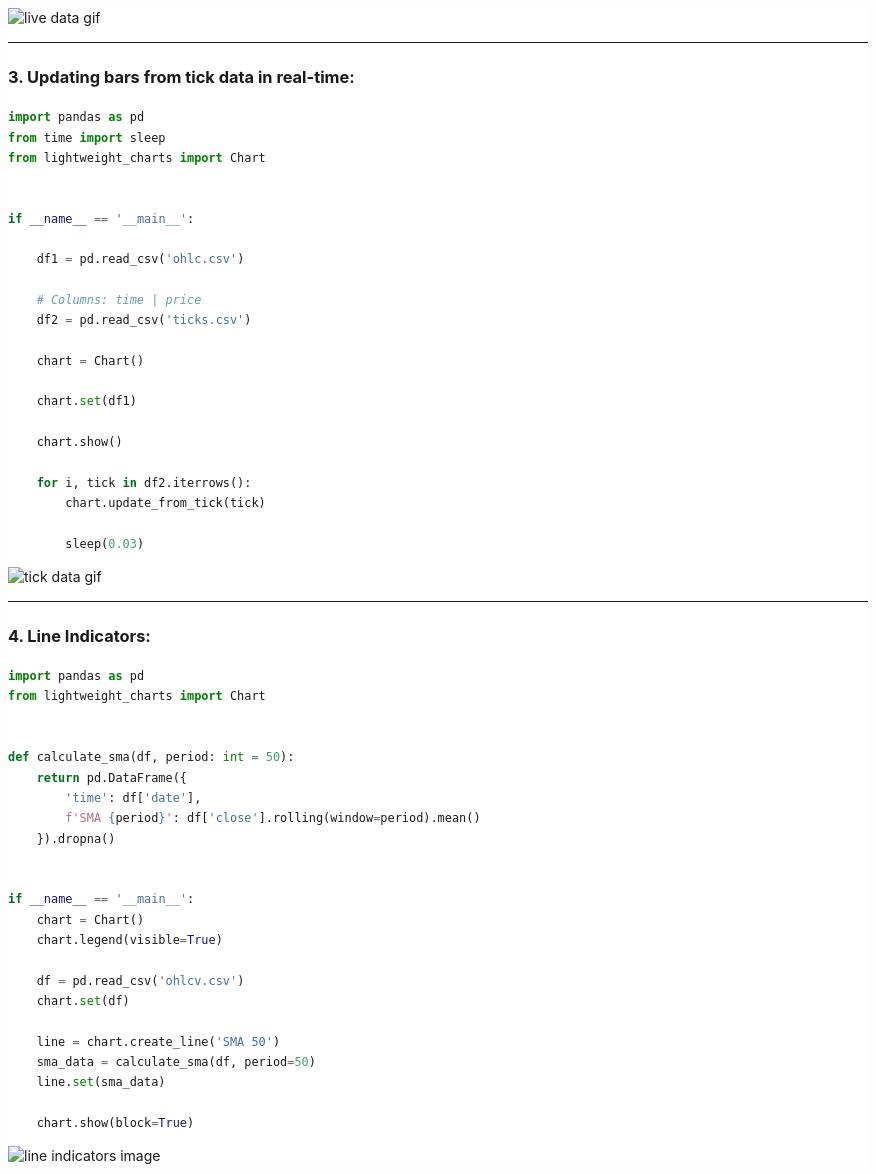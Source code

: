 ![live data gif](https://github.com/louisnw01/lightweight-charts-python/blob/main/examples/2_live_data/live_data.gif?raw=true)
___

### 3. Updating bars from tick data in real-time:

```python
import pandas as pd
from time import sleep
from lightweight_charts import Chart


if __name__ == '__main__':
    
    df1 = pd.read_csv('ohlc.csv')
    
    # Columns: time | price 
    df2 = pd.read_csv('ticks.csv')
    
    chart = Chart()
    
    chart.set(df1)
    
    chart.show()
    
    for i, tick in df2.iterrows():
        chart.update_from_tick(tick)
            
        sleep(0.03)

```
![tick data gif](https://raw.githubusercontent.com/louisnw01/lightweight-charts-python/main/examples/3_tick_data/tick_data.gif)
___

### 4. Line Indicators:

```python
import pandas as pd
from lightweight_charts import Chart


def calculate_sma(df, period: int = 50):
    return pd.DataFrame({
        'time': df['date'],
        f'SMA {period}': df['close'].rolling(window=period).mean()
    }).dropna()


if __name__ == '__main__':
    chart = Chart()
    chart.legend(visible=True)

    df = pd.read_csv('ohlcv.csv')
    chart.set(df)

    line = chart.create_line('SMA 50')
    sma_data = calculate_sma(df, period=50)
    line.set(sma_data)

    chart.show(block=True)

```
![line indicators image](https://raw.githubusercontent.com/louisnw01/lightweight-charts-python/main/examples/4_line_indicators/line_indicators.png)